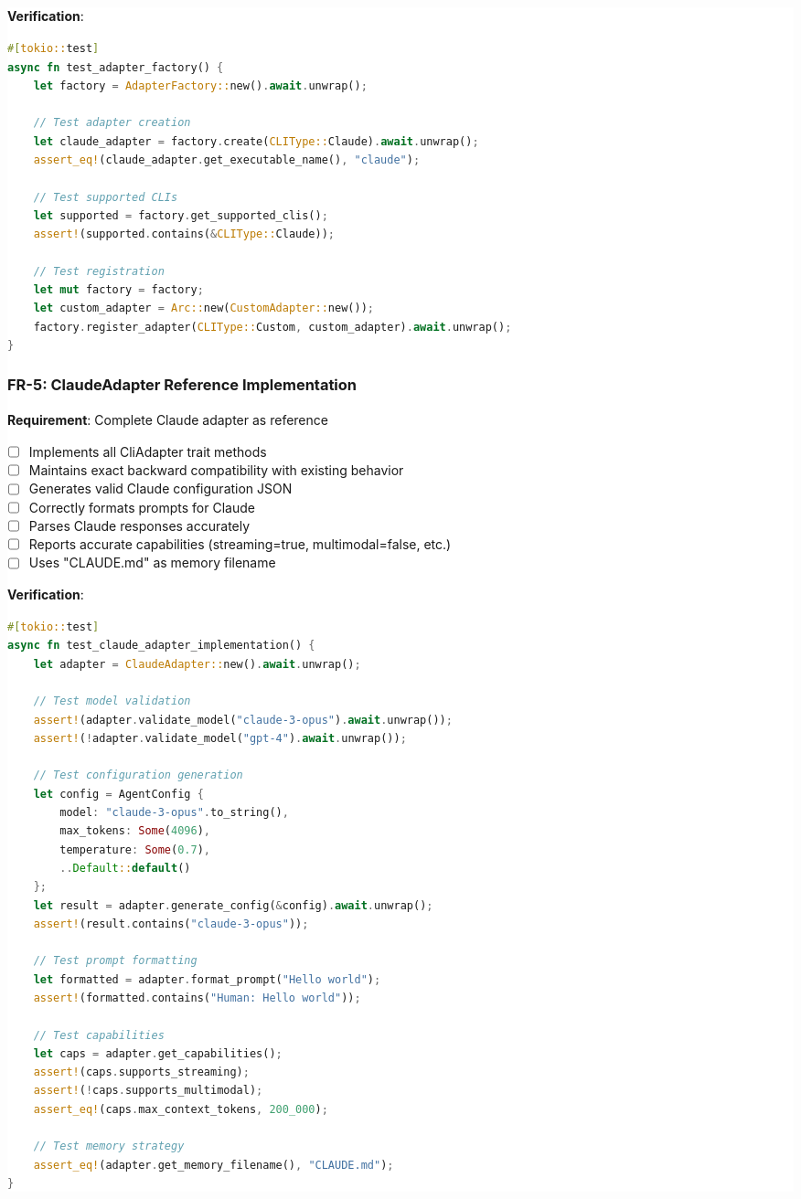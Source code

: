 **Verification**:
```rust
#[tokio::test]
async fn test_adapter_factory() {
    let factory = AdapterFactory::new().await.unwrap();

    // Test adapter creation
    let claude_adapter = factory.create(CLIType::Claude).await.unwrap();
    assert_eq!(claude_adapter.get_executable_name(), "claude");

    // Test supported CLIs
    let supported = factory.get_supported_clis();
    assert!(supported.contains(&CLIType::Claude));

    // Test registration
    let mut factory = factory;
    let custom_adapter = Arc::new(CustomAdapter::new());
    factory.register_adapter(CLIType::Custom, custom_adapter).await.unwrap();
}
```

### FR-5: ClaudeAdapter Reference Implementation
**Requirement**: Complete Claude adapter as reference
- [ ] Implements all CliAdapter trait methods
- [ ] Maintains exact backward compatibility with existing behavior
- [ ] Generates valid Claude configuration JSON
- [ ] Correctly formats prompts for Claude
- [ ] Parses Claude responses accurately
- [ ] Reports accurate capabilities (streaming=true, multimodal=false, etc.)
- [ ] Uses "CLAUDE.md" as memory filename

**Verification**:
```rust
#[tokio::test]
async fn test_claude_adapter_implementation() {
    let adapter = ClaudeAdapter::new().await.unwrap();

    // Test model validation
    assert!(adapter.validate_model("claude-3-opus").await.unwrap());
    assert!(!adapter.validate_model("gpt-4").await.unwrap());

    // Test configuration generation
    let config = AgentConfig {
        model: "claude-3-opus".to_string(),
        max_tokens: Some(4096),
        temperature: Some(0.7),
        ..Default::default()
    };
    let result = adapter.generate_config(&config).await.unwrap();
    assert!(result.contains("claude-3-opus"));

    // Test prompt formatting
    let formatted = adapter.format_prompt("Hello world");
    assert!(formatted.contains("Human: Hello world"));

    // Test capabilities
    let caps = adapter.get_capabilities();
    assert!(caps.supports_streaming);
    assert!(!caps.supports_multimodal);
    assert_eq!(caps.max_context_tokens, 200_000);

    // Test memory strategy
    assert_eq!(adapter.get_memory_filename(), "CLAUDE.md");
}
```
